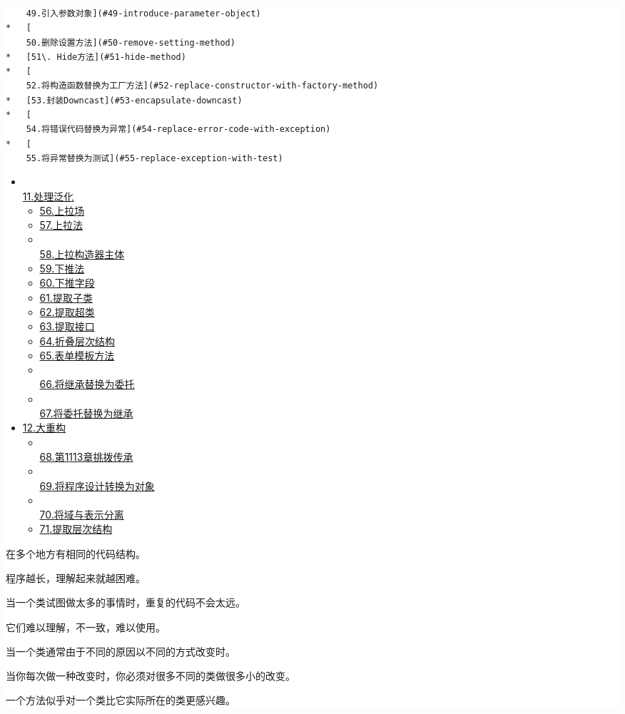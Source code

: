         49.引入参数对象](#49-introduce-parameter-object)
    *   [  
        50.删除设置方法](#50-remove-setting-method)
    *   [51\. Hide方法](#51-hide-method)
    *   [  
        52.将构造函数替换为工厂方法](#52-replace-constructor-with-factory-method)
    *   [53.封装Downcast](#53-encapsulate-downcast)
    *   [  
        54.将错误代码替换为异常](#54-replace-error-code-with-exception)
    *   [  
        55.将异常替换为测试](#55-replace-exception-with-test)
*   [  
    11.处理泛化](#11-dealing-with-generalization)
    *   [56.上拉场](#56-pull-up-field)
    *   [57.上拉法](#57-pull-up-method)
    *   [  
        58.上拉构造器主体](#58-pull-up-constructor-body)
    *   [59.下推法](#59-push-down-method)
    *   [60.下推字段](#60-push-down-field)
    *   [61.提取子类](#61-extract-subclass)
    *   [62.提取超类](#62-extract-superclass)
    *   [63.提取接口](#63-extract-interface)
    *   [64.折叠层次结构](#64-collapse-hierarchy)
    *   [65.表单模板方法](#65-form-template-method)
    *   [  
        66.将继承替换为委托](#66-replace-inheritance-with-delegation)
    *   [  
        67.将委托替换为继承](#67-replace-delegation-with-inheritance)
*   [12.大重构](#12-big-refactorings)
    *   [  
        68.第1113章挑拨传承](#68-tease-apart-inheritance)
    *   [  
        69.将程序设计转换为对象](#69-convert-procedural-design-to-objects)
    *   [  
        70.将域与表示分离](#70-separate-domain-from-presentation)
    *   [71.提取层次结构](#71-extract-hierarchy)

  
在多个地方有相同的代码结构。

  
程序越长，理解起来就越困难。

  
当一个类试图做太多的事情时，重复的代码不会太远。

  
它们难以理解，不一致，难以使用。

  
当一个类通常由于不同的原因以不同的方式改变时。

  
当你每次做一种改变时，你必须对很多不同的类做很多小的改变。

  
一个方法似乎对一个类比它实际所在的类更感兴趣。

